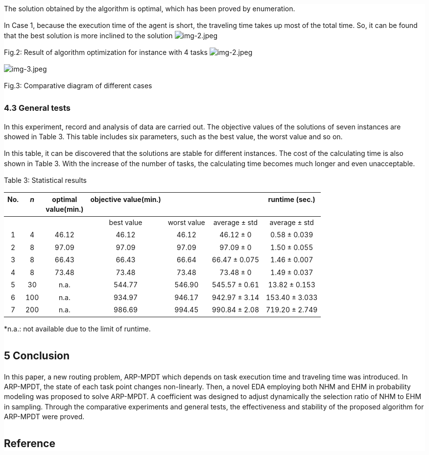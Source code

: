 The solution obtained by the algorithm is optimal, which has been proved by enumeration.

In Case 1, because the execution time of the agent is short, the traveling time takes up most of the total time. So, it can be found that the best solution is more inclined to the solution
![img-2.jpeg](img-2.jpeg)

Fig.2: Result of algorithm optimization for instance with 4 tasks
![img-2.jpeg](img-2.jpeg)

![img-3.jpeg](img-3.jpeg)

Fig.3: Comparative diagram of different cases

### 4.3 General tests

In this experiment, record and analysis of data are carried out. The objective values of the solutions of seven instances are showed in Table 3. This table includes six parameters, such as the best value, the worst value and so on.

In this table, it can be discovered that the solutions are stable for different instances.
The cost of the calculating time is also shown in Table 3. With the increase of the number of tasks, the calculating time becomes much longer and even unacceptable.

Table 3: Statistical results

| No. | $n$ | optimal <br> value(min.) | objective value(min.) |  |  | runtime (sec.) |
| :--: | :--: | :--: | :--: | :--: | :--: | :--: |
|  |  |  | best value | worst value | average $\pm$ std | average $\pm$ std |
| 1 | 4 | 46.12 | 46.12 | 46.12 | $46.12 \pm 0$ | $0.58 \pm 0.039$ |
| 2 | 8 | 97.09 | 97.09 | 97.09 | $97.09 \pm 0$ | $1.50 \pm 0.055$ |
| 3 | 8 | 66.43 | 66.43 | 66.64 | $66.47 \pm 0.075$ | $1.46 \pm 0.007$ |
| 4 | 8 | 73.48 | 73.48 | 73.48 | $73.48 \pm 0$ | $1.49 \pm 0.037$ |
| 5 | 30 | n.a. | 544.77 | 546.90 | $545.57 \pm 0.61$ | $13.82 \pm 0.153$ |
| 6 | 100 | n.a. | 934.97 | 946.17 | $942.97 \pm 3.14$ | $153.40 \pm 3.033$ |
| 7 | 200 | n.a. | 986.69 | 994.45 | $990.84 \pm 2.08$ | $719.20 \pm 2.749$ |

*n.a.: not available due to the limit of runtime.

## 5 Conclusion

In this paper, a new routing problem, ARP-MPDT which depends on task execution time and traveling time was introduced. In ARP-MPDT, the state of each task point changes non-linearly. Then, a novel EDA employing both NHM and EHM in probability modeling was proposed to solve ARP-MPDT. A coefficient was designed to adjust dynamically the selection ratio of NHM to EHM in sampling. Through the comparative experiments and general tests, the effectiveness and stability of the proposed algorithm for ARP-MPDT were proved.

## Reference

